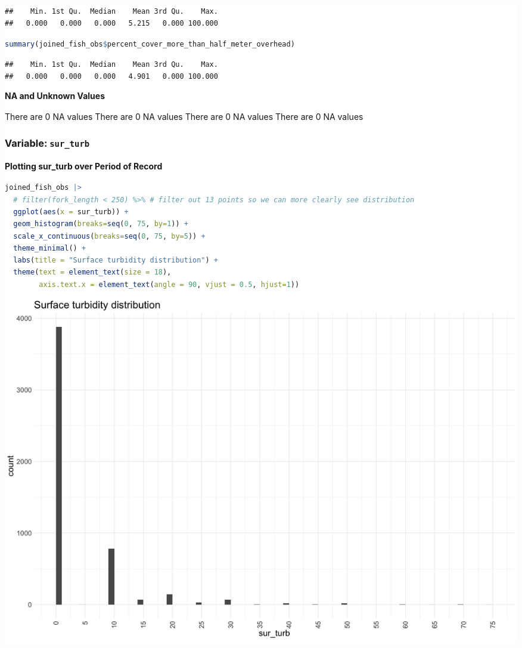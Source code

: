     ##    Min. 1st Qu.  Median    Mean 3rd Qu.    Max. 
    ##   0.000   0.000   0.000   5.215   0.000 100.000

``` r
summary(joined_fish_obs$percent_cover_more_than_half_meter_overhead)
```

    ##    Min. 1st Qu.  Median    Mean 3rd Qu.    Max. 
    ##   0.000   0.000   0.000   4.901   0.000 100.000

**NA and Unknown Values**

There are 0 NA values There are 0 NA values There are 0 NA values There
are 0 NA values

### Variable: `sur_turb`

**Plotting sur_turb over Period of Record**

``` r
joined_fish_obs |> 
  # filter(fork_length < 250) %>% # filter out 13 points so we can more clearly see distribution
  ggplot(aes(x = sur_turb)) + 
  geom_histogram(breaks=seq(0, 75, by=1)) + 
  scale_x_continuous(breaks=seq(0, 75, by=5)) +
  theme_minimal() +
  labs(title = "Surface turbidity distribution") + 
  theme(text = element_text(size = 18),
        axis.text.x = element_text(angle = 90, vjust = 0.5, hjust=1)) 
```

![](qc_mini_snorkel_data_files/figure-gfm/unnamed-chunk-29-1.png)
